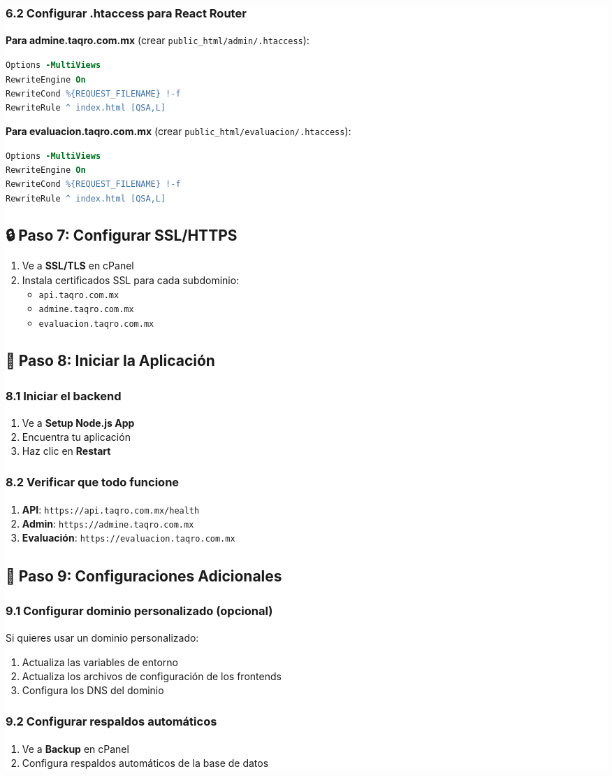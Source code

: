 ### 6.2 Configurar .htaccess para React Router

**Para admine.taqro.com.mx** (crear `public_html/admin/.htaccess`):
```apache
Options -MultiViews
RewriteEngine On
RewriteCond %{REQUEST_FILENAME} !-f
RewriteRule ^ index.html [QSA,L]
```

**Para evaluacion.taqro.com.mx** (crear `public_html/evaluacion/.htaccess`):
```apache
Options -MultiViews
RewriteEngine On
RewriteCond %{REQUEST_FILENAME} !-f
RewriteRule ^ index.html [QSA,L]
```

## 🔒 Paso 7: Configurar SSL/HTTPS

1. Ve a **SSL/TLS** en cPanel
2. Instala certificados SSL para cada subdominio:
   - `api.taqro.com.mx`
   - `admine.taqro.com.mx`
   - `evaluacion.taqro.com.mx`

## 🚀 Paso 8: Iniciar la Aplicación

### 8.1 Iniciar el backend
1. Ve a **Setup Node.js App**
2. Encuentra tu aplicación
3. Haz clic en **Restart**

### 8.2 Verificar que todo funcione
1. **API**: `https://api.taqro.com.mx/health`
2. **Admin**: `https://admine.taqro.com.mx`
3. **Evaluación**: `https://evaluacion.taqro.com.mx`

## 🔧 Paso 9: Configuraciones Adicionales

### 9.1 Configurar dominio personalizado (opcional)
Si quieres usar un dominio personalizado:
1. Actualiza las variables de entorno
2. Actualiza los archivos de configuración de los frontends
3. Configura los DNS del dominio

### 9.2 Configurar respaldos automáticos
1. Ve a **Backup** en cPanel
2. Configura respaldos automáticos de la base de datos
